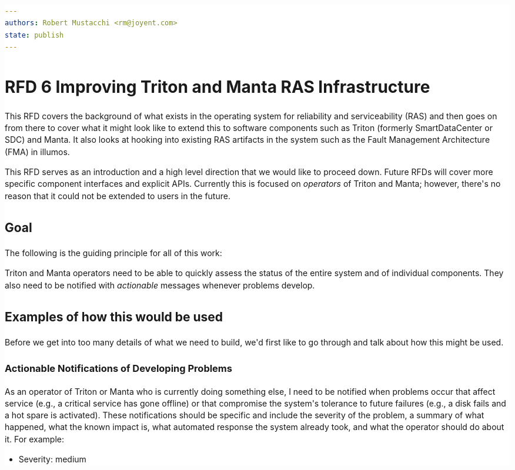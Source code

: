 ```yaml
---
authors: Robert Mustacchi <rm@joyent.com>
state: publish
---
```






# RFD 6 Improving Triton and Manta RAS Infrastructure

This RFD covers the background of what exists in the operating system
for reliability and serviceability (RAS) and then goes on from there to
cover what it might look like to extend this to software components such
as Triton (formerly SmartDataCenter or SDC) and Manta. It also looks at hooking into existing RAS artifacts
in the system such as the Fault Management Architecture (FMA) in
illumos.

This RFD serves as an introduction and a high level direction that we
would like to proceed down. Future RFDs will cover more specific
component interfaces and explicit APIs. Currently this is focused on
*operators* of Triton and Manta; however, there's no reason that it could
not be extended to users in the future.


## Goal

The following is the guiding principle for all of this work:

Triton and Manta operators need to be able to quickly assess the status of
the entire system and of individual components.  They also need to be
notified with *actionable* messages whenever problems develop.


## Examples of how this would be used

Before we get into too many details of what we need to build, we'd first
like to go through and talk about how this might be used.


### Actionable Notifications of Developing Problems

As an operator of Triton or Manta who is currently doing something else, I
need to be notified when problems occur that affect service (e.g., a
critical service has gone offline) or that compromise the system's
tolerance to future failures (e.g., a disk fails and a hot spare is
activated).  These notifications should be specific and include the
severity of the problem, a summary of what happened, what the known
impact is, what automated response the system already took, and what the
operator should do about it.  For example:

- Severity: medium
